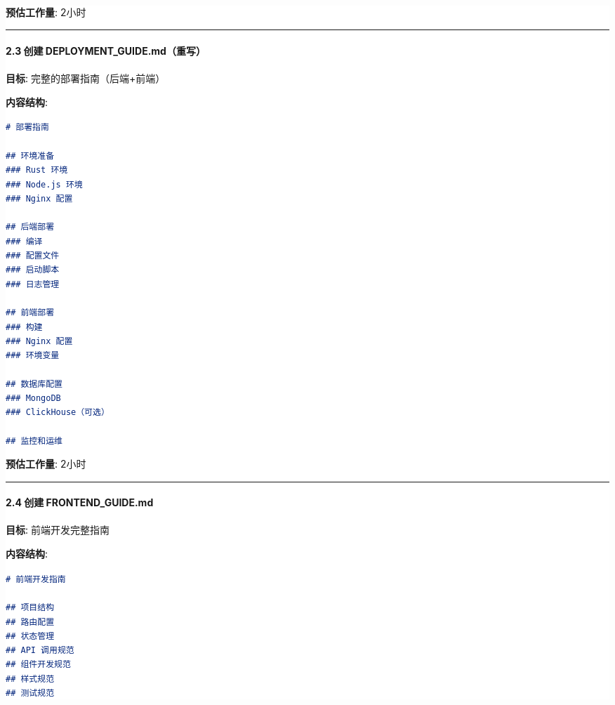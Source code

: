 **预估工作量**: 2小时

---

#### 2.3 创建 DEPLOYMENT_GUIDE.md（重写）
**目标**: 完整的部署指南（后端+前端）

**内容结构**:
```markdown
# 部署指南

## 环境准备
### Rust 环境
### Node.js 环境
### Nginx 配置

## 后端部署
### 编译
### 配置文件
### 启动脚本
### 日志管理

## 前端部署
### 构建
### Nginx 配置
### 环境变量

## 数据库配置
### MongoDB
### ClickHouse（可选）

## 监控和运维
```

**预估工作量**: 2小时

---

#### 2.4 创建 FRONTEND_GUIDE.md
**目标**: 前端开发完整指南

**内容结构**:
```markdown
# 前端开发指南

## 项目结构
## 路由配置
## 状态管理
## API 调用规范
## 组件开发规范
## 样式规范
## 测试规范
```
